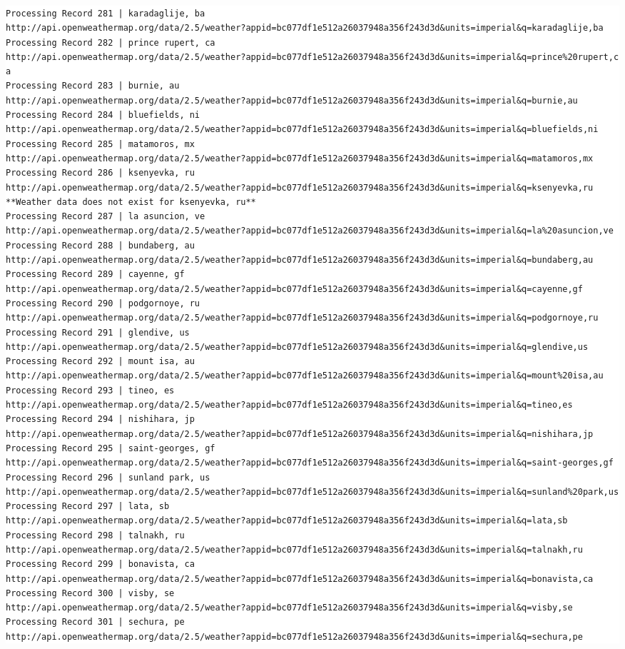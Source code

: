     Processing Record 281 | karadaglije, ba
    http://api.openweathermap.org/data/2.5/weather?appid=bc077df1e512a26037948a356f243d3d&units=imperial&q=karadaglije,ba
    Processing Record 282 | prince rupert, ca
    http://api.openweathermap.org/data/2.5/weather?appid=bc077df1e512a26037948a356f243d3d&units=imperial&q=prince%20rupert,ca
    Processing Record 283 | burnie, au
    http://api.openweathermap.org/data/2.5/weather?appid=bc077df1e512a26037948a356f243d3d&units=imperial&q=burnie,au
    Processing Record 284 | bluefields, ni
    http://api.openweathermap.org/data/2.5/weather?appid=bc077df1e512a26037948a356f243d3d&units=imperial&q=bluefields,ni
    Processing Record 285 | matamoros, mx
    http://api.openweathermap.org/data/2.5/weather?appid=bc077df1e512a26037948a356f243d3d&units=imperial&q=matamoros,mx
    Processing Record 286 | ksenyevka, ru
    http://api.openweathermap.org/data/2.5/weather?appid=bc077df1e512a26037948a356f243d3d&units=imperial&q=ksenyevka,ru
    **Weather data does not exist for ksenyevka, ru**
    Processing Record 287 | la asuncion, ve
    http://api.openweathermap.org/data/2.5/weather?appid=bc077df1e512a26037948a356f243d3d&units=imperial&q=la%20asuncion,ve
    Processing Record 288 | bundaberg, au
    http://api.openweathermap.org/data/2.5/weather?appid=bc077df1e512a26037948a356f243d3d&units=imperial&q=bundaberg,au
    Processing Record 289 | cayenne, gf
    http://api.openweathermap.org/data/2.5/weather?appid=bc077df1e512a26037948a356f243d3d&units=imperial&q=cayenne,gf
    Processing Record 290 | podgornoye, ru
    http://api.openweathermap.org/data/2.5/weather?appid=bc077df1e512a26037948a356f243d3d&units=imperial&q=podgornoye,ru
    Processing Record 291 | glendive, us
    http://api.openweathermap.org/data/2.5/weather?appid=bc077df1e512a26037948a356f243d3d&units=imperial&q=glendive,us
    Processing Record 292 | mount isa, au
    http://api.openweathermap.org/data/2.5/weather?appid=bc077df1e512a26037948a356f243d3d&units=imperial&q=mount%20isa,au
    Processing Record 293 | tineo, es
    http://api.openweathermap.org/data/2.5/weather?appid=bc077df1e512a26037948a356f243d3d&units=imperial&q=tineo,es
    Processing Record 294 | nishihara, jp
    http://api.openweathermap.org/data/2.5/weather?appid=bc077df1e512a26037948a356f243d3d&units=imperial&q=nishihara,jp
    Processing Record 295 | saint-georges, gf
    http://api.openweathermap.org/data/2.5/weather?appid=bc077df1e512a26037948a356f243d3d&units=imperial&q=saint-georges,gf
    Processing Record 296 | sunland park, us
    http://api.openweathermap.org/data/2.5/weather?appid=bc077df1e512a26037948a356f243d3d&units=imperial&q=sunland%20park,us
    Processing Record 297 | lata, sb
    http://api.openweathermap.org/data/2.5/weather?appid=bc077df1e512a26037948a356f243d3d&units=imperial&q=lata,sb
    Processing Record 298 | talnakh, ru
    http://api.openweathermap.org/data/2.5/weather?appid=bc077df1e512a26037948a356f243d3d&units=imperial&q=talnakh,ru
    Processing Record 299 | bonavista, ca
    http://api.openweathermap.org/data/2.5/weather?appid=bc077df1e512a26037948a356f243d3d&units=imperial&q=bonavista,ca
    Processing Record 300 | visby, se
    http://api.openweathermap.org/data/2.5/weather?appid=bc077df1e512a26037948a356f243d3d&units=imperial&q=visby,se
    Processing Record 301 | sechura, pe
    http://api.openweathermap.org/data/2.5/weather?appid=bc077df1e512a26037948a356f243d3d&units=imperial&q=sechura,pe